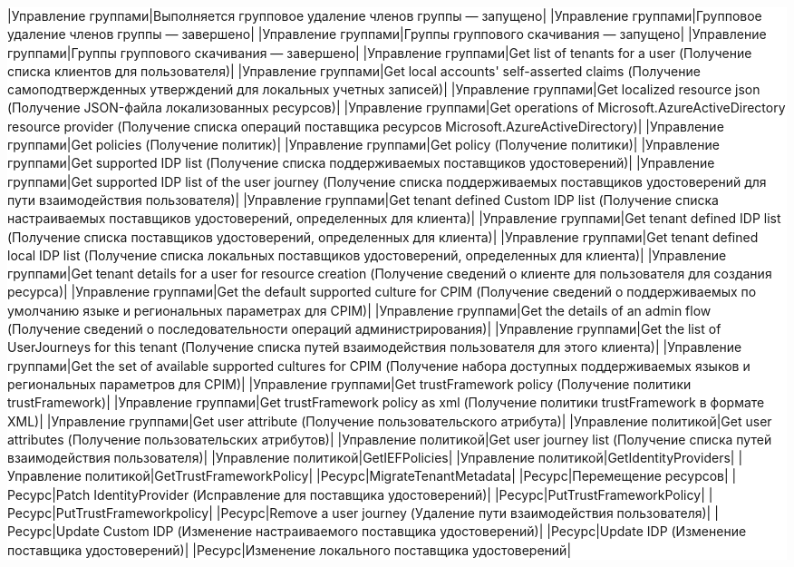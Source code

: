 |Управление группами|Выполняется групповое удаление членов группы — запущено|
|Управление группами|Групповое удаление членов группы — завершено|
|Управление группами|Группы группового скачивания — запущено|
|Управление группами|Группы группового скачивания — завершено|
|Управление группами|Get list of tenants for a user (Получение списка клиентов для пользователя)|
|Управление группами|Get local accounts' self-asserted claims (Получение самоподтвержденных утверждений для локальных учетных записей)|
|Управление группами|Get localized resource json (Получение JSON-файла локализованных ресурсов)|
|Управление группами|Get operations of Microsoft.AzureActiveDirectory resource provider (Получение списка операций поставщика ресурсов Microsoft.AzureActiveDirectory)|
|Управление группами|Get policies (Получение политик)|
|Управление группами|Get policy (Получение политики)|
|Управление группами|Get supported IDP list (Получение списка поддерживаемых поставщиков удостоверений)|
|Управление группами|Get supported IDP list of the user journey (Получение списка поддерживаемых поставщиков удостоверений для пути взаимодействия пользователя)|
|Управление группами|Get tenant defined Custom IDP list (Получение списка настраиваемых поставщиков удостоверений, определенных для клиента)|
|Управление группами|Get tenant defined IDP list (Получение списка поставщиков удостоверений, определенных для клиента)|
|Управление группами|Get tenant defined local IDP list (Получение списка локальных поставщиков удостоверений, определенных для клиента)|
|Управление группами|Get tenant details for a user for resource creation (Получение сведений о клиенте для пользователя для создания ресурса)|
|Управление группами|Get the default supported culture for CPIM (Получение сведений о поддерживаемых по умолчанию языке и региональных параметрах для CPIM)|
|Управление группами|Get the details of an admin flow (Получение сведений о последовательности операций администрирования)|
|Управление группами|Get the list of UserJourneys for this tenant (Получение списка путей взаимодействия пользователя для этого клиента)|
|Управление группами|Get the set of available supported cultures for CPIM (Получение набора доступных поддерживаемых языков и региональных параметров для CPIM)|
|Управление группами|Get trustFramework policy (Получение политики trustFramework)|
|Управление группами|Get trustFramework policy as xml (Получение политики trustFramework в формате XML)|
|Управление группами|Get user attribute (Получение пользовательского атрибута)|
|Управление политикой|Get user attributes (Получение пользовательских атрибутов)|
|Управление политикой|Get user journey list (Получение списка путей взаимодействия пользователя)|
|Управление политикой|GetIEFPolicies|
|Управление политикой|GetIdentityProviders|
|Управление политикой|GetTrustFrameworkPolicy|
|Ресурс|MigrateTenantMetadata|
|Ресурс|Перемещение ресурсов|
|Ресурс|Patch IdentityProvider (Исправление для поставщика удостоверений)|
|Ресурс|PutTrustFrameworkPolicy|
|Ресурс|PutTrustFrameworkpolicy|
|Ресурс|Remove a user journey (Удаление пути взаимодействия пользователя)|
|Ресурс|Update Custom IDP (Изменение настраиваемого поставщика удостоверений)|
|Ресурс|Update IDP (Изменение поставщика удостоверений)|
|Ресурс|Изменение локального поставщика удостоверений|
